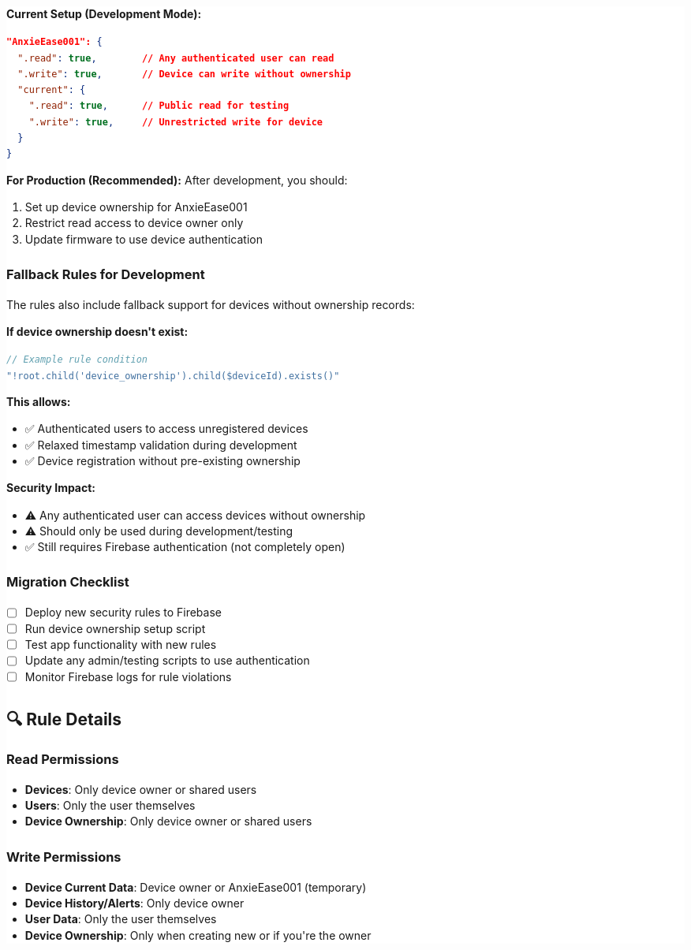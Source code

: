 **Current Setup (Development Mode):**
```json
"AnxieEase001": {
  ".read": true,        // Any authenticated user can read
  ".write": true,       // Device can write without ownership
  "current": {
    ".read": true,      // Public read for testing
    ".write": true,     // Unrestricted write for device
  }
}
```

**For Production (Recommended):**
After development, you should:
1. Set up device ownership for AnxieEase001
2. Restrict read access to device owner only
3. Update firmware to use device authentication

### Fallback Rules for Development
The rules also include fallback support for devices without ownership records:

**If device ownership doesn't exist:**
```javascript
// Example rule condition
"!root.child('device_ownership').child($deviceId).exists()"
```

**This allows:**
- ✅ Authenticated users to access unregistered devices
- ✅ Relaxed timestamp validation during development
- ✅ Device registration without pre-existing ownership

**Security Impact:**
- ⚠️ Any authenticated user can access devices without ownership
- ⚠️ Should only be used during development/testing
- ✅ Still requires Firebase authentication (not completely open)

### Migration Checklist
- [ ] Deploy new security rules to Firebase
- [ ] Run device ownership setup script
- [ ] Test app functionality with new rules
- [ ] Update any admin/testing scripts to use authentication
- [ ] Monitor Firebase logs for rule violations

## 🔍 Rule Details

### Read Permissions
- **Devices**: Only device owner or shared users
- **Users**: Only the user themselves
- **Device Ownership**: Only device owner or shared users

### Write Permissions
- **Device Current Data**: Device owner or AnxieEase001 (temporary)
- **Device History/Alerts**: Only device owner
- **User Data**: Only the user themselves
- **Device Ownership**: Only when creating new or if you're the owner
